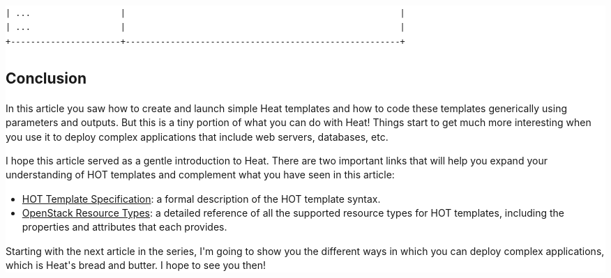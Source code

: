     | ...                  |                                                       |
    | ...                  |                                                       |
    +----------------------+-------------------------------------------------------+

Conclusion
----------

In this article you saw how to create and launch simple Heat templates and how to code these templates generically using parameters and outputs. But this is a tiny portion of what you can do with Heat! Things start to get much more interesting when you use it to deploy complex applications that include web servers, databases, etc.

I hope this article served as a gentle introduction to Heat. There are two important links that will help you expand your understanding of HOT templates and complement what you have seen in this article:

- [HOT Template Specification](http://docs.openstack.org/developer/heat/template_guide/hot_spec.html): a formal description of the HOT template syntax.
- [OpenStack Resource Types](http://docs.openstack.org/developer/heat/template_guide/openstack.html): a detailed reference of all the supported resource types for HOT templates, including the properties and attributes that each provides.

Starting with the next article in the series, I'm going to show you the different ways in which you can deploy complex applications, which is Heat's bread and butter. I hope to see you then!
